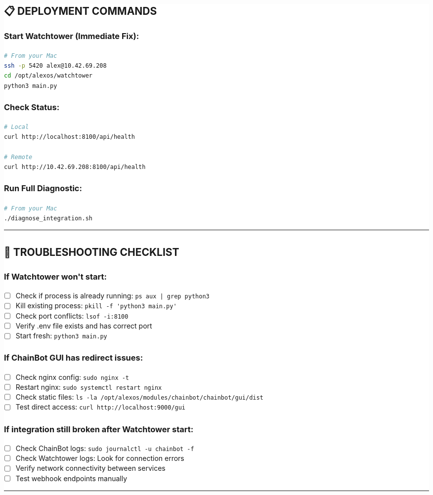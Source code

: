 ## 📋 **DEPLOYMENT COMMANDS**

### **Start Watchtower (Immediate Fix):**
```sh
# From your Mac
ssh -p 5420 alex@10.42.69.208
cd /opt/alexos/watchtower
python3 main.py
```

### **Check Status:**
```sh
# Local
curl http://localhost:8100/api/health

# Remote
curl http://10.42.69.208:8100/api/health
```

### **Run Full Diagnostic:**
```sh
# From your Mac
./diagnose_integration.sh
```

---

## 🔧 **TROUBLESHOOTING CHECKLIST**

### **If Watchtower won't start:**
- [ ] Check if process is already running: `ps aux | grep python3`
- [ ] Kill existing process: `pkill -f 'python3 main.py'`
- [ ] Check port conflicts: `lsof -i:8100`
- [ ] Verify .env file exists and has correct port
- [ ] Start fresh: `python3 main.py`

### **If ChainBot GUI has redirect issues:**
- [ ] Check nginx config: `sudo nginx -t`
- [ ] Restart nginx: `sudo systemctl restart nginx`
- [ ] Check static files: `ls -la /opt/alexos/modules/chainbot/chainbot/gui/dist`
- [ ] Test direct access: `curl http://localhost:9000/gui`

### **If integration still broken after Watchtower start:**
- [ ] Check ChainBot logs: `sudo journalctl -u chainbot -f`
- [ ] Check Watchtower logs: Look for connection errors
- [ ] Verify network connectivity between services
- [ ] Test webhook endpoints manually

---
